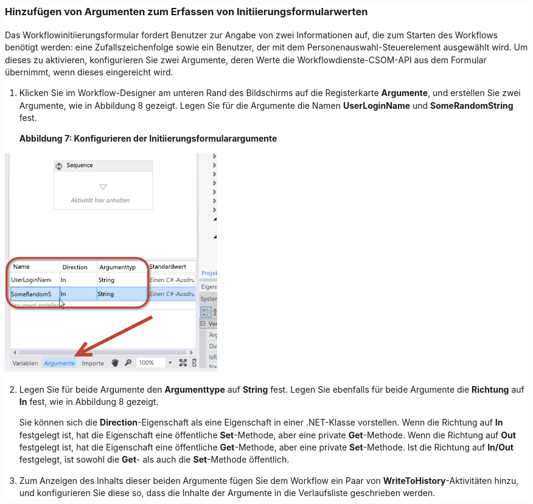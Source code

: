 
  

  

### Hinzufügen von Argumenten zum Erfassen von Initiierungsformularwerten

Das Workflowinitiierungsformular fordert Benutzer zur Angabe von zwei Informationen auf, die zum Starten des Workflows benötigt werden: eine Zufallszeichenfolge sowie ein Benutzer, der mit dem Personenauswahl-Steuerelement ausgewählt wird. Um dieses zu aktivieren, konfigurieren Sie zwei Argumente, deren Werte die Workflowdienste-CSOM-API aus dem Formular übernimmt, wenn dieses eingereicht wird.
  
    
    

1. Klicken Sie im Workflow-Designer am unteren Rand des Bildschirms auf die Registerkarte **Argumente**, und erstellen Sie zwei Argumente, wie in Abbildung 8 gezeigt. Legen Sie für die Argumente die Namen **UserLoginName** und **SomeRandomString** fest.
    
   **Abbildung 7: Konfigurieren der Initiierungsformularargumente**

  

![Abbildung 8: Konfigurieren der Argumente des Auslösungsformulars](images/ngFormsFig8.png)
  

  

  
2. Legen Sie für beide Argumente den **Argumenttype** auf **String** fest. Legen Sie ebenfalls für beide Argumente die **Richtung** auf **In** fest, wie in Abbildung 8 gezeigt.
    
    Sie können sich die **Direction**-Eigenschaft als eine Eigenschaft in einer .NET-Klasse vorstellen. Wenn die Richtung auf **In** festgelegt ist, hat die Eigenschaft eine öffentliche **Set**-Methode, aber eine private **Get**-Methode. Wenn die Richtung auf **Out** festgelegt ist, hat die Eigenschaft eine öffentliche **Get**-Methode, aber eine private **Set**-Methode. Ist die Richtung auf **In/Out** festgelegt, ist sowohl die **Get**- als auch die **Set**-Methode öffentlich.
    
  
3. Zum Anzeigen des Inhalts dieser beiden Argumente fügen Sie dem Workflow ein Paar von **WriteToHistory**-Aktivitäten hinzu, und konfigurieren Sie diese so, dass die Inhalte der Argumente in die Verlaufsliste geschrieben werden.
    